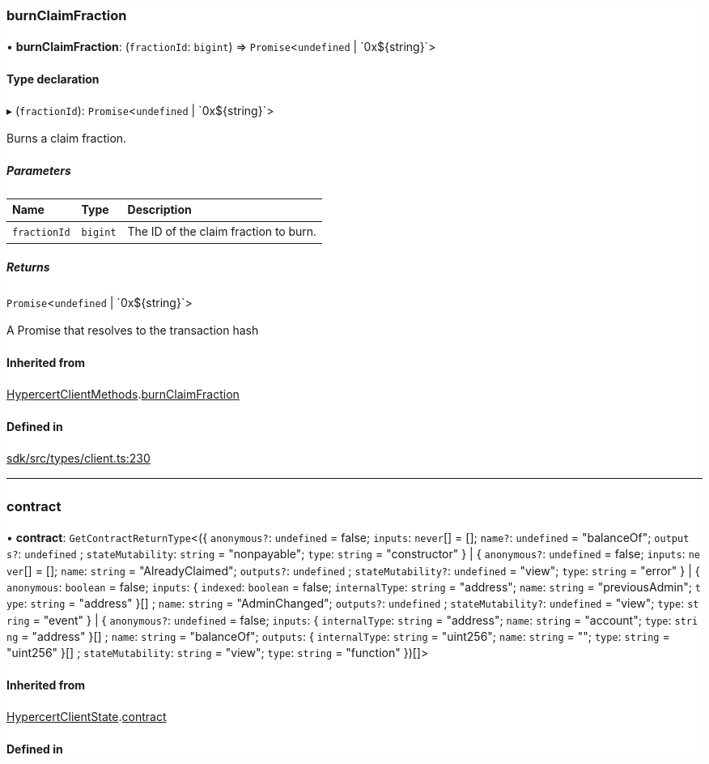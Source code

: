 
### burnClaimFraction

• **burnClaimFraction**: (`fractionId`: `bigint`) => `Promise`<`undefined` \| \`0x$\{string}\`\>

#### Type declaration

▸ (`fractionId`): `Promise`<`undefined` \| \`0x$\{string}\`\>

Burns a claim fraction.

##### Parameters

| Name         | Type     | Description                           |
| :----------- | :------- | :------------------------------------ |
| `fractionId` | `bigint` | The ID of the claim fraction to burn. |

##### Returns

`Promise`<`undefined` \| \`0x$\{string}\`\>

A Promise that resolves to the transaction hash

#### Inherited from

[HypercertClientMethods](HypercertClientMethods.md).[burnClaimFraction](HypercertClientMethods.md#burnclaimfraction)

#### Defined in

[sdk/src/types/client.ts:230](https://github.com/hypercerts-org/hypercerts/blob/d7cb556/sdk/src/types/client.ts#L230)

---

### contract

• **contract**: `GetContractReturnType`<(\{ `anonymous?`: `undefined` = false; `inputs`: `never`[] = []; `name?`: `undefined` = "balanceOf"; `outputs?`: `undefined` ; `stateMutability`: `string` = "nonpayable"; `type`: `string` = "constructor" } \| \{ `anonymous?`: `undefined` = false; `inputs`: `never`[] = []; `name`: `string` = "AlreadyClaimed"; `outputs?`: `undefined` ; `stateMutability?`: `undefined` = "view"; `type`: `string` = "error" } \| \{ `anonymous`: `boolean` = false; `inputs`: \{ `indexed`: `boolean` = false; `internalType`: `string` = "address"; `name`: `string` = "previousAdmin"; `type`: `string` = "address" }[] ; `name`: `string` = "AdminChanged"; `outputs?`: `undefined` ; `stateMutability?`: `undefined` = "view"; `type`: `string` = "event" } \| \{ `anonymous?`: `undefined` = false; `inputs`: \{ `internalType`: `string` = "address"; `name`: `string` = "account"; `type`: `string` = "address" }[] ; `name`: `string` = "balanceOf"; `outputs`: \{ `internalType`: `string` = "uint256"; `name`: `string` = ""; `type`: `string` = "uint256" }[] ; `stateMutability`: `string` = "view"; `type`: `string` = "function" })[]\>

#### Inherited from

[HypercertClientState](HypercertClientState.md).[contract](HypercertClientState.md#contract)

#### Defined in
